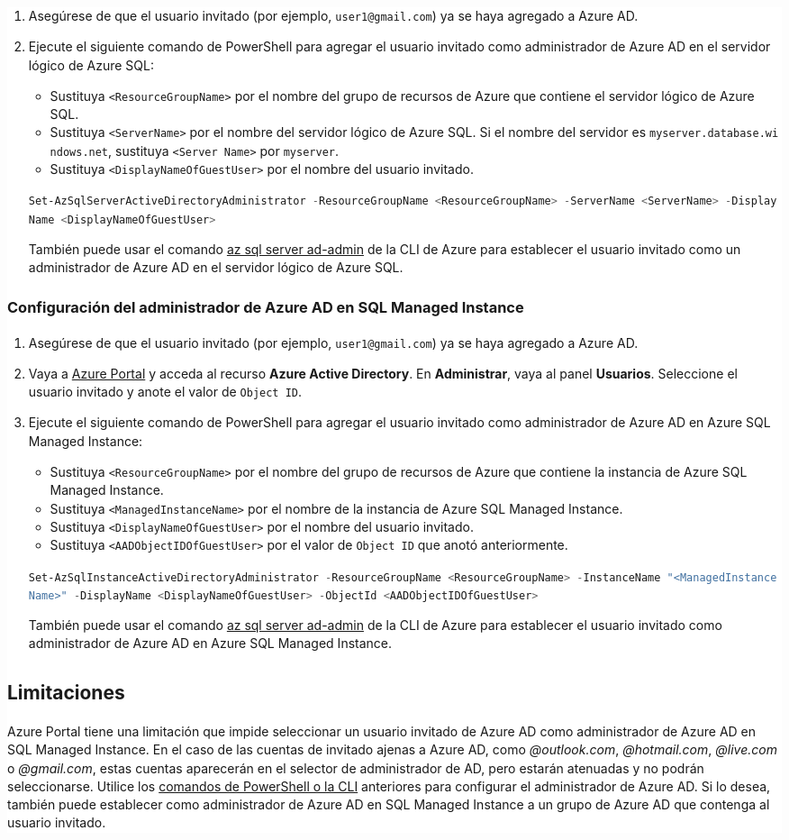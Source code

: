 1. Asegúrese de que el usuario invitado (por ejemplo, `user1@gmail.com`) ya se haya agregado a Azure AD.

1. Ejecute el siguiente comando de PowerShell para agregar el usuario invitado como administrador de Azure AD en el servidor lógico de Azure SQL:

    - Sustituya `<ResourceGroupName>` por el nombre del grupo de recursos de Azure que contiene el servidor lógico de Azure SQL.
    - Sustituya `<ServerName>` por el nombre del servidor lógico de Azure SQL. Si el nombre del servidor es `myserver.database.windows.net`, sustituya `<Server Name>` por `myserver`.
    - Sustituya `<DisplayNameOfGuestUser>` por el nombre del usuario invitado.

    ```powershell
    Set-AzSqlServerActiveDirectoryAdministrator -ResourceGroupName <ResourceGroupName> -ServerName <ServerName> -DisplayName <DisplayNameOfGuestUser>
    ```

    También puede usar el comando [az sql server ad-admin](/cli/azure/sql/server/ad-admin) de la CLI de Azure para establecer el usuario invitado como un administrador de Azure AD en el servidor lógico de Azure SQL.

### <a name="set-azure-ad-admin-for-sql-managed-instance"></a>Configuración del administrador de Azure AD en SQL Managed Instance

1. Asegúrese de que el usuario invitado (por ejemplo, `user1@gmail.com`) ya se haya agregado a Azure AD.

1. Vaya a [Azure Portal](https://portal.azure.com) y acceda al recurso **Azure Active Directory**. En **Administrar**, vaya al panel **Usuarios**. Seleccione el usuario invitado y anote el valor de `Object ID`. 

1. Ejecute el siguiente comando de PowerShell para agregar el usuario invitado como administrador de Azure AD en Azure SQL Managed Instance:

    - Sustituya `<ResourceGroupName>` por el nombre del grupo de recursos de Azure que contiene la instancia de Azure SQL Managed Instance.
    - Sustituya `<ManagedInstanceName>` por el nombre de la instancia de Azure SQL Managed Instance.
    - Sustituya `<DisplayNameOfGuestUser>` por el nombre del usuario invitado.
    - Sustituya `<AADObjectIDOfGuestUser>` por el valor de `Object ID` que anotó anteriormente.

    ```powershell
    Set-AzSqlInstanceActiveDirectoryAdministrator -ResourceGroupName <ResourceGroupName> -InstanceName "<ManagedInstanceName>" -DisplayName <DisplayNameOfGuestUser> -ObjectId <AADObjectIDOfGuestUser>
    ```

    También puede usar el comando [az sql server ad-admin](/cli/azure/sql/mi/ad-admin) de la CLI de Azure para establecer el usuario invitado como administrador de Azure AD en Azure SQL Managed Instance.

## <a name="limitations"></a>Limitaciones

Azure Portal tiene una limitación que impide seleccionar un usuario invitado de Azure AD como administrador de Azure AD en SQL Managed Instance. En el caso de las cuentas de invitado ajenas a Azure AD, como *\@outlook.com*, *\@hotmail.com*, *\@live.com* o *\@gmail.com*, estas cuentas aparecerán en el selector de administrador de AD, pero estarán atenuadas y no podrán seleccionarse. Utilice los [comandos de PowerShell o la CLI](#setting-a-guest-user-as-an-azure-ad-admin) anteriores para configurar el administrador de Azure AD. Si lo desea, también puede establecer como administrador de Azure AD en SQL Managed Instance a un grupo de Azure AD que contenga al usuario invitado.
